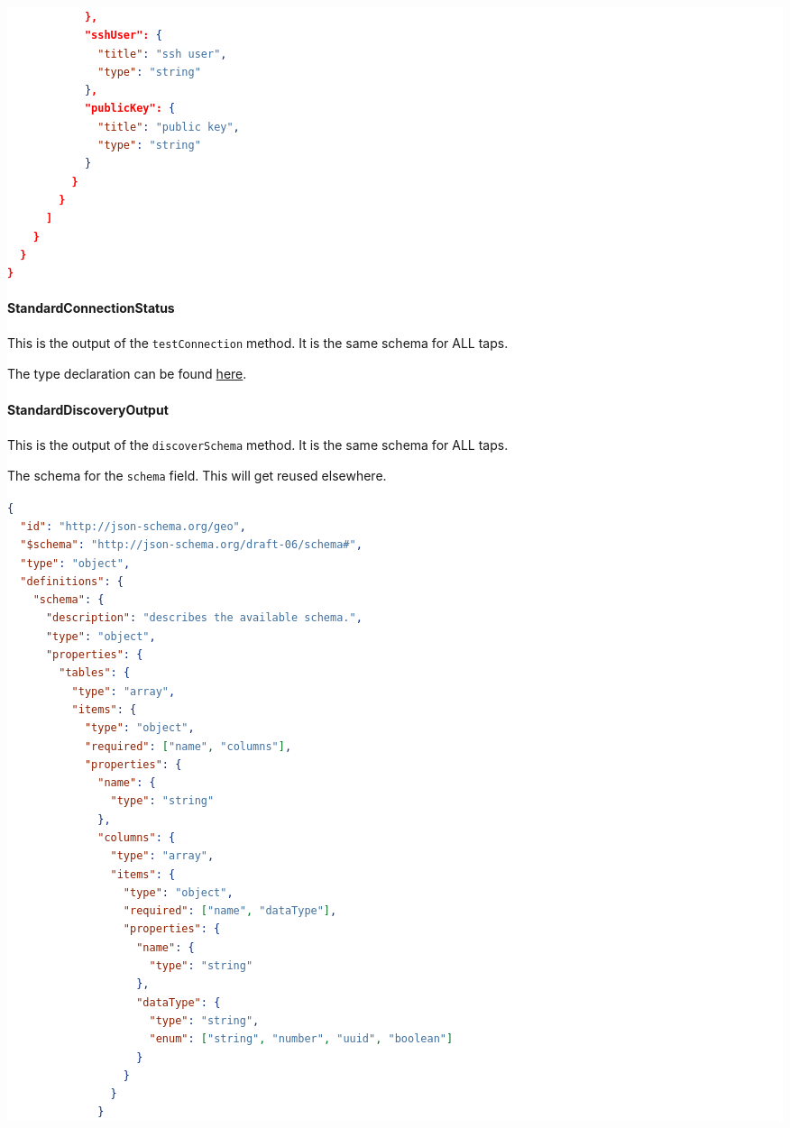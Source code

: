 ```json
            },
            "sshUser": {
              "title": "ssh user",
              "type": "string"
            },
            "publicKey": {
              "title": "public key",
              "type": "string"
            }
          }
        }
      ]
    }
  }
}
```

#### StandardConnectionStatus

This is the output of the `testConnection` method. It is the same schema for ALL taps.

The type declaration can be found [here](conduit-config/src/main/resources/json/StandardConnectionStatus.json).

#### StandardDiscoveryOutput

This is the output of the `discoverSchema` method. It is the same schema for ALL taps.

The schema for the `schema` field. This will get reused elsewhere.

```json
{
  "id": "http://json-schema.org/geo",
  "$schema": "http://json-schema.org/draft-06/schema#",
  "type": "object",
  "definitions": {
    "schema": {
      "description": "describes the available schema.",
      "type": "object",
      "properties": {
        "tables": {
          "type": "array",
          "items": {
            "type": "object",
            "required": ["name", "columns"],
            "properties": {
              "name": {
                "type": "string"
              },
              "columns": {
                "type": "array",
                "items": {
                  "type": "object",
                  "required": ["name", "dataType"],
                  "properties": {
                    "name": {
                      "type": "string"
                    },
                    "dataType": {
                      "type": "string",
                      "enum": ["string", "number", "uuid", "boolean"]
                    }
                  }
                }
              }
```
